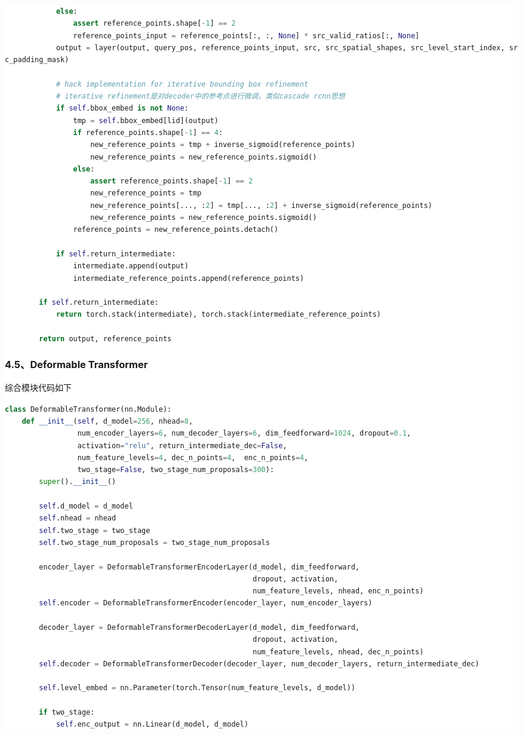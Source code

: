 ```python
            else:
                assert reference_points.shape[-1] == 2
                reference_points_input = reference_points[:, :, None] * src_valid_ratios[:, None]
            output = layer(output, query_pos, reference_points_input, src, src_spatial_shapes, src_level_start_index, src_padding_mask)

            # hack implementation for iterative bounding box refinement
            # iterative refinement是对decoder中的参考点进行微调，类似cascade rcnn思想
            if self.bbox_embed is not None:
                tmp = self.bbox_embed[lid](output)
                if reference_points.shape[-1] == 4:
                    new_reference_points = tmp + inverse_sigmoid(reference_points)
                    new_reference_points = new_reference_points.sigmoid()
                else:
                    assert reference_points.shape[-1] == 2
                    new_reference_points = tmp
                    new_reference_points[..., :2] = tmp[..., :2] + inverse_sigmoid(reference_points)
                    new_reference_points = new_reference_points.sigmoid()
                reference_points = new_reference_points.detach()

            if self.return_intermediate:
                intermediate.append(output)
                intermediate_reference_points.append(reference_points)

        if self.return_intermediate:
            return torch.stack(intermediate), torch.stack(intermediate_reference_points)

        return output, reference_points
```

### 4.5、Deformable Transformer

综合模块代码如下

```python
class DeformableTransformer(nn.Module):
    def __init__(self, d_model=256, nhead=8,
                 num_encoder_layers=6, num_decoder_layers=6, dim_feedforward=1024, dropout=0.1,
                 activation="relu", return_intermediate_dec=False,
                 num_feature_levels=4, dec_n_points=4,  enc_n_points=4,
                 two_stage=False, two_stage_num_proposals=300):
        super().__init__()

        self.d_model = d_model
        self.nhead = nhead
        self.two_stage = two_stage
        self.two_stage_num_proposals = two_stage_num_proposals

        encoder_layer = DeformableTransformerEncoderLayer(d_model, dim_feedforward,
                                                          dropout, activation,
                                                          num_feature_levels, nhead, enc_n_points)
        self.encoder = DeformableTransformerEncoder(encoder_layer, num_encoder_layers)

        decoder_layer = DeformableTransformerDecoderLayer(d_model, dim_feedforward,
                                                          dropout, activation,
                                                          num_feature_levels, nhead, dec_n_points)
        self.decoder = DeformableTransformerDecoder(decoder_layer, num_decoder_layers, return_intermediate_dec)

        self.level_embed = nn.Parameter(torch.Tensor(num_feature_levels, d_model))

        if two_stage:
            self.enc_output = nn.Linear(d_model, d_model)
```